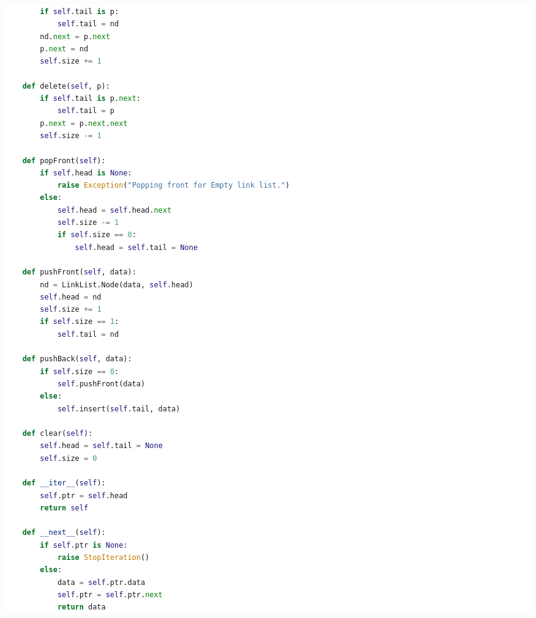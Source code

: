 ```python
        if self.tail is p:
            self.tail = nd
        nd.next = p.next
        p.next = nd
        self.size += 1

    def delete(self, p):
        if self.tail is p.next:
            self.tail = p
        p.next = p.next.next
        self.size -= 1

    def popFront(self):
        if self.head is None:
            raise Exception("Popping front for Empty link list.")
        else:
            self.head = self.head.next
            self.size -= 1
            if self.size == 0:
                self.head = self.tail = None

    def pushFront(self, data):
        nd = LinkList.Node(data, self.head)
        self.head = nd
        self.size += 1
        if self.size == 1:
            self.tail = nd

    def pushBack(self, data):
        if self.size == 0:
            self.pushFront(data)
        else:
            self.insert(self.tail, data)

    def clear(self):
        self.head = self.tail = None
        self.size = 0

    def __iter__(self):
        self.ptr = self.head
        return self

    def __next__(self):
        if self.ptr is None:
            raise StopIteration()
        else:
            data = self.ptr.data
            self.ptr = self.ptr.next
            return data

```
